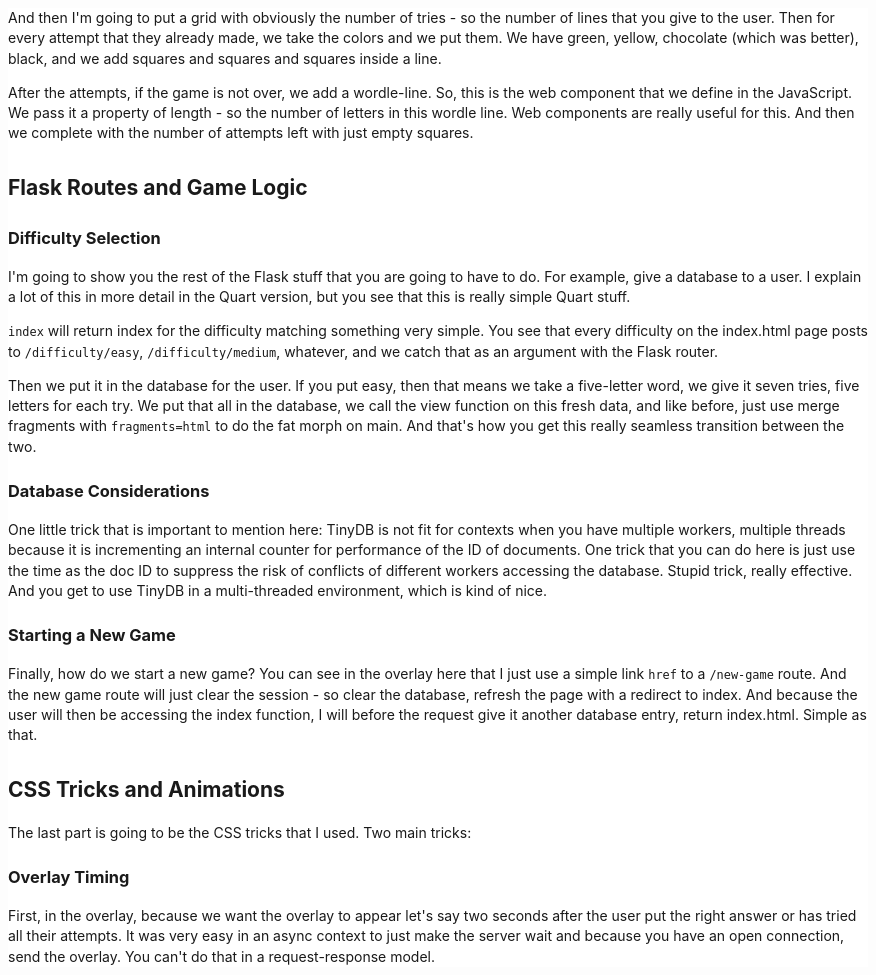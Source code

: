 And then I'm going to put a grid with obviously the number of tries - so the number of lines that you give to the user. Then for every attempt that they already made, we take the colors and we put them. We have green, yellow, chocolate (which was better), black, and we add squares and squares and squares inside a line.

After the attempts, if the game is not over, we add a wordle-line. So, this is the web component that we define in the JavaScript. We pass it a property of length - so the number of letters in this wordle line. Web components are really useful for this. And then we complete with the number of attempts left with just empty squares.

## Flask Routes and Game Logic

### Difficulty Selection

I'm going to show you the rest of the Flask stuff that you are going to have to do. For example, give a database to a user. I explain a lot of this in more detail in the Quart version, but you see that this is really simple Quart stuff.

`index` will return index for the difficulty matching something very simple. You see that every difficulty on the index.html page posts to `/difficulty/easy`, `/difficulty/medium`, whatever, and we catch that as an argument with the Flask router.

Then we put it in the database for the user. If you put easy, then that means we take a five-letter word, we give it seven tries, five letters for each try. We put that all in the database, we call the view function on this fresh data, and like before, just use merge fragments with `fragments=html` to do the fat morph on main. And that's how you get this really seamless transition between the two.

### Database Considerations

One little trick that is important to mention here: TinyDB is not fit for contexts when you have multiple workers, multiple threads because it is incrementing an internal counter for performance of the ID of documents. One trick that you can do here is just use the time as the doc ID to suppress the risk of conflicts of different workers accessing the database. Stupid trick, really effective. And you get to use TinyDB in a multi-threaded environment, which is kind of nice.

### Starting a New Game

Finally, how do we start a new game? You can see in the overlay here that I just use a simple link `href` to a `/new-game` route. And the new game route will just clear the session - so clear the database, refresh the page with a redirect to index. And because the user will then be accessing the index function, I will before the request give it another database entry, return index.html. Simple as that.

## CSS Tricks and Animations

The last part is going to be the CSS tricks that I used. Two main tricks:

### Overlay Timing

First, in the overlay, because we want the overlay to appear let's say two seconds after the user put the right answer or has tried all their attempts. It was very easy in an async context to just make the server wait and because you have an open connection, send the overlay. You can't do that in a request-response model.
